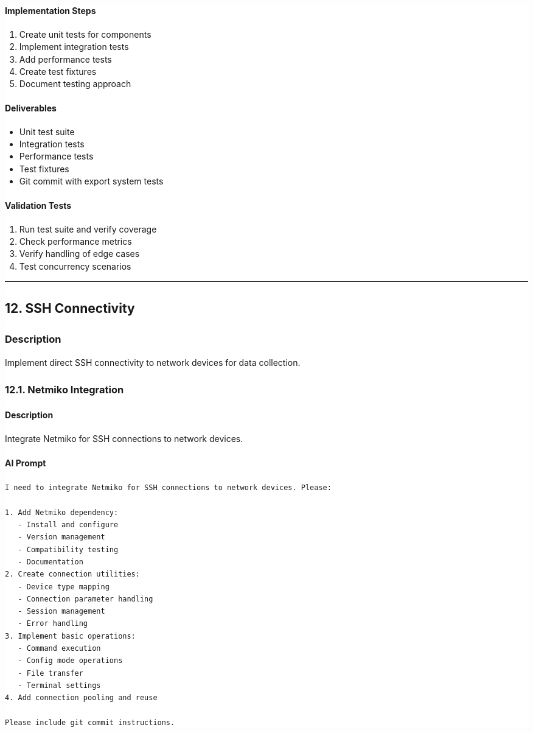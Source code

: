 #### Implementation Steps
1. Create unit tests for components
2. Implement integration tests
3. Add performance tests
4. Create test fixtures
5. Document testing approach

#### Deliverables
- Unit test suite
- Integration tests
- Performance tests
- Test fixtures
- Git commit with export system tests

#### Validation Tests
1. Run test suite and verify coverage
2. Check performance metrics
3. Verify handling of edge cases
4. Test concurrency scenarios

---

## 12. SSH Connectivity

### Description
Implement direct SSH connectivity to network devices for data collection.

### 12.1. Netmiko Integration

#### Description
Integrate Netmiko for SSH connections to network devices.

#### AI Prompt
```
I need to integrate Netmiko for SSH connections to network devices. Please:

1. Add Netmiko dependency:
   - Install and configure
   - Version management
   - Compatibility testing
   - Documentation
2. Create connection utilities:
   - Device type mapping
   - Connection parameter handling
   - Session management
   - Error handling
3. Implement basic operations:
   - Command execution
   - Config mode operations
   - File transfer
   - Terminal settings
4. Add connection pooling and reuse

Please include git commit instructions.
```
